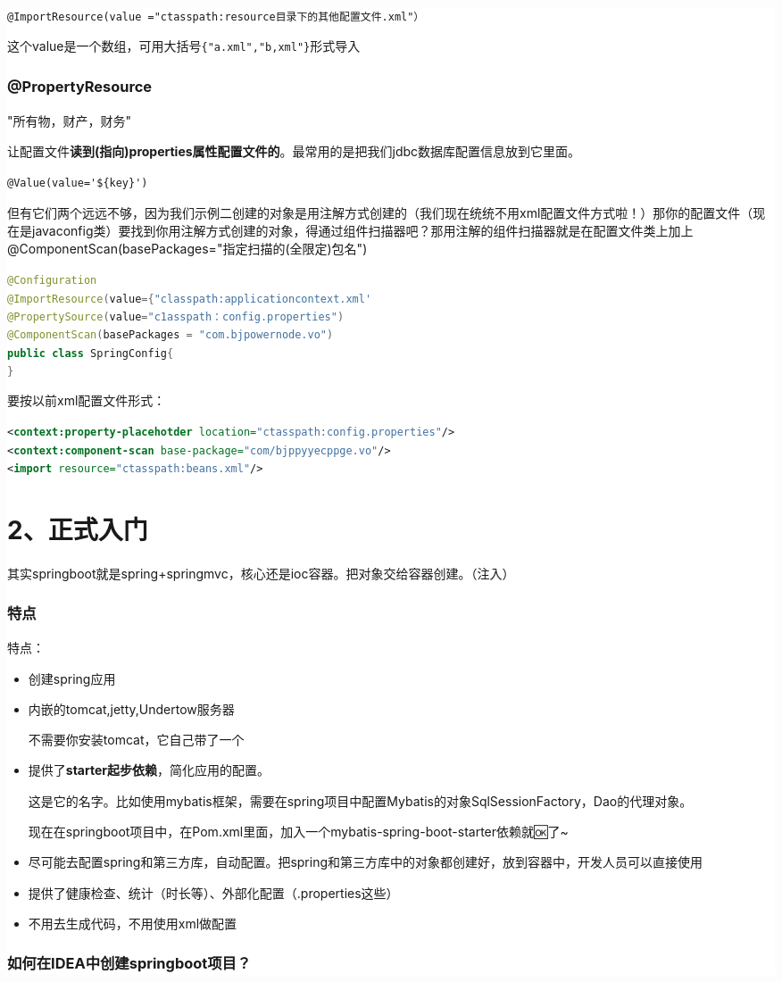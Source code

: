 `@ImportResource(value ="ctasspath:resource目录下的其他配置文件.xml"）`

这个value是一个数组，可用大括号`{"a.xml","b,xml"}`形式导入

### @PropertyResource

"所有物，财产，财务"

让配置文件**读到(指向)properties属性配置文件的**。最常用的是把我们jdbc数据库配置信息放到它里面。

`@Value(value='${key}')`

但有它们两个远远不够，因为我们示例二创建的对象是用注解方式创建的（我们现在统统不用xml配置文件方式啦！）那你的配置文件（现在是javaconfig类）要找到你用注解方式创建的对象，得通过组件扫描器吧？那用注解的组件扫描器就是在配置文件类上加上@ComponentScan(basePackages="指定扫描的(全限定)包名")

```java
@Configuration
@ImportResource(value={"classpath:applicationcontext.xml'
@PropertySource(value="c1asspath：config.properties")
@ComponentScan(basePackages = "com.bjpowernode.vo")
public class SpringConfig{
}
```

要按以前xml配置文件形式：

```xml
<context:property-placehotder location="ctasspath:config.properties"/>
<context:component-scan base-package="com/bjppyyecppge.vo"/>
<import resource="ctasspath:beans.xml"/>
```

# 2、正式入门

其实springboot就是spring+springmvc，核心还是ioc容器。把对象交给容器创建。（注入）

### 特点

特点：

- 创建spring应用

- 内嵌的tomcat,jetty,Undertow服务器
  
  不需要你安装tomcat，它自己带了一个

- 提供了**starter起步依赖**，简化应用的配置。
  
  这是它的名字。比如使用mybatis框架，需要在spring项目中配置Mybatis的对象SqlSessionFactory，Dao的代理对象。
  
  现在在springboot项目中，在Pom.xml里面，加入一个mybatis-spring-boot-starter依赖就🆗了~

- 尽可能去配置spring和第三方库，自动配置。把spring和第三方库中的对象都创建好，放到容器中，开发人员可以直接使用

- 提供了健康检查、统计（时长等）、外部化配置（.properties这些）

- 不用去生成代码，不用使用xml做配置

### 如何在IDEA中创建springboot项目？
